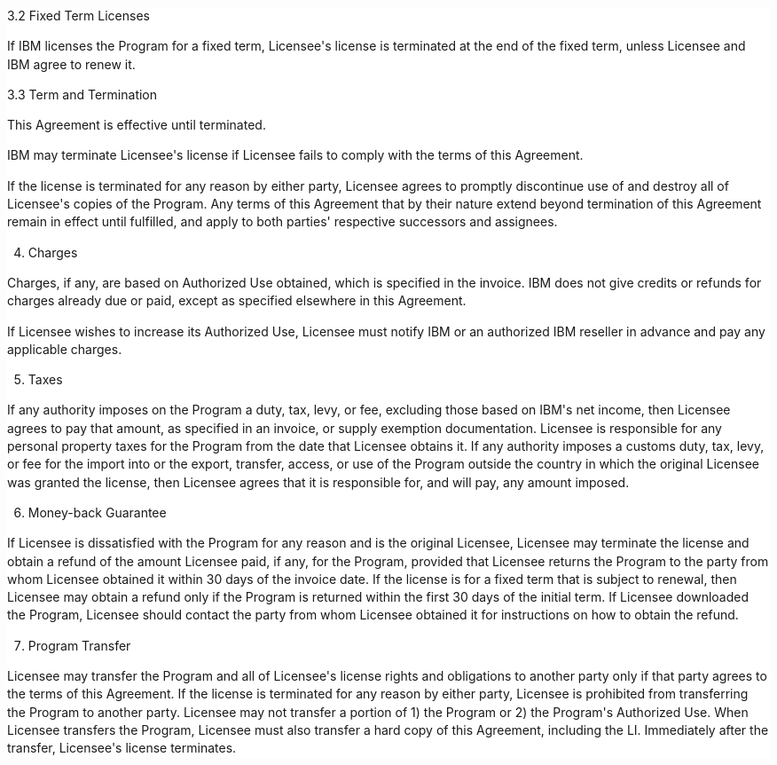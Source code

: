 3.2 Fixed Term Licenses

If IBM licenses the Program for a fixed term, Licensee's license is terminated
at the end of the fixed term, unless Licensee and IBM agree to renew it.

3.3 Term and Termination

This Agreement is effective until terminated.

IBM may terminate Licensee's license if Licensee fails to comply with the terms
of this Agreement.

If the license is terminated for any reason by either party, Licensee agrees to
promptly discontinue use of and destroy all of Licensee's copies of the
Program. Any terms of this Agreement that by their nature extend beyond
termination of this Agreement remain in effect until fulfilled, and apply to
both parties' respective successors and assignees.

4. Charges

Charges, if any, are based on Authorized Use obtained, which is specified in
the invoice. IBM does not give credits or refunds for charges already due or
paid, except as specified elsewhere in this Agreement.

If Licensee wishes to increase its Authorized Use, Licensee must notify IBM or
an authorized IBM reseller in advance and pay any applicable charges.

5. Taxes

If any authority imposes on the Program a duty, tax, levy, or fee, excluding
those based on IBM's net income, then Licensee agrees to pay that amount, as
specified in an invoice, or supply exemption documentation. Licensee is
responsible for any personal property taxes for the Program from the date that
Licensee obtains it. If any authority imposes a customs duty, tax, levy, or fee
for the import into or the export, transfer, access, or use of the Program
outside the country in which the original Licensee was granted the license,
then Licensee agrees that it is responsible for, and will pay, any amount
imposed.

6. Money-back Guarantee

If Licensee is dissatisfied with the Program for any reason and is the original
Licensee, Licensee may terminate the license and obtain a refund of the amount
Licensee paid, if any, for the Program, provided that Licensee returns the
Program to the party from whom Licensee obtained it within 30 days of the
invoice date. If the license is for a fixed term that is subject to renewal,
then Licensee may obtain a refund only if the Program is returned within the
first 30 days of the initial term. If Licensee downloaded the Program, Licensee
should contact the party from whom Licensee obtained it for instructions on how
to obtain the refund.

7. Program Transfer

Licensee may transfer the Program and all of Licensee's license rights and
obligations to another party only if that party agrees to the terms of this
Agreement. If the license is terminated for any reason by either party,
Licensee is prohibited from transferring the Program to another party. Licensee
may not transfer a portion of 1) the Program or 2) the Program's Authorized
Use. When Licensee transfers the Program, Licensee must also transfer a hard
copy of this Agreement, including the LI. Immediately after the transfer,
Licensee's license terminates.
